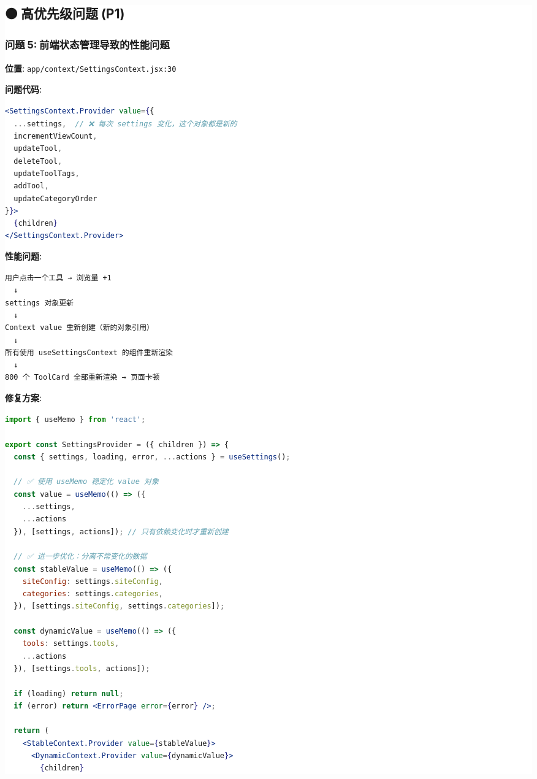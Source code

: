 ## 🟠 高优先级问题 (P1)

### 问题 5: 前端状态管理导致的性能问题

**位置**: `app/context/SettingsContext.jsx:30`

**问题代码**:
```jsx
<SettingsContext.Provider value={{
  ...settings,  // ❌ 每次 settings 变化，这个对象都是新的
  incrementViewCount,
  updateTool,
  deleteTool,
  updateToolTags,
  addTool,
  updateCategoryOrder
}}>
  {children}
</SettingsContext.Provider>
```

**性能问题**:
```
用户点击一个工具 → 浏览量 +1
  ↓
settings 对象更新
  ↓
Context value 重新创建（新的对象引用）
  ↓
所有使用 useSettingsContext 的组件重新渲染
  ↓
800 个 ToolCard 全部重新渲染 → 页面卡顿
```

**修复方案**:
```jsx
import { useMemo } from 'react';

export const SettingsProvider = ({ children }) => {
  const { settings, loading, error, ...actions } = useSettings();

  // ✅ 使用 useMemo 稳定化 value 对象
  const value = useMemo(() => ({
    ...settings,
    ...actions
  }), [settings, actions]); // 只有依赖变化时才重新创建

  // ✅ 进一步优化：分离不常变化的数据
  const stableValue = useMemo(() => ({
    siteConfig: settings.siteConfig,
    categories: settings.categories,
  }), [settings.siteConfig, settings.categories]);

  const dynamicValue = useMemo(() => ({
    tools: settings.tools,
    ...actions
  }), [settings.tools, actions]);

  if (loading) return null;
  if (error) return <ErrorPage error={error} />;

  return (
    <StableContext.Provider value={stableValue}>
      <DynamicContext.Provider value={dynamicValue}>
        {children}
```